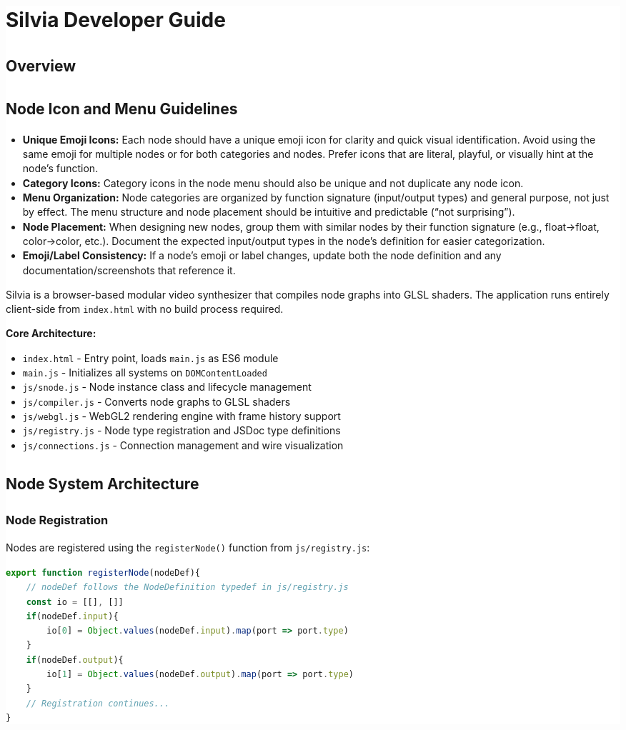 # Silvia Developer Guide

## Overview

## Node Icon and Menu Guidelines

- **Unique Emoji Icons:** Each node should have a unique emoji icon for clarity and quick visual identification. Avoid using the same emoji for multiple nodes or for both categories and nodes. Prefer icons that are literal, playful, or visually hint at the node’s function.
- **Category Icons:** Category icons in the node menu should also be unique and not duplicate any node icon.
- **Menu Organization:** Node categories are organized by function signature (input/output types) and general purpose, not just by effect. The menu structure and node placement should be intuitive and predictable (“not surprising”).
- **Node Placement:** When designing new nodes, group them with similar nodes by their function signature (e.g., float→float, color→color, etc.). Document the expected input/output types in the node’s definition for easier categorization.
- **Emoji/Label Consistency:** If a node’s emoji or label changes, update both the node definition and any documentation/screenshots that reference it.

Silvia is a browser-based modular video synthesizer that compiles node graphs into GLSL shaders. The application runs entirely client-side from `index.html` with no build process required.

**Core Architecture:**
- `index.html` - Entry point, loads `main.js` as ES6 module
- `main.js` - Initializes all systems on `DOMContentLoaded`
- `js/snode.js` - Node instance class and lifecycle management
- `js/compiler.js` - Converts node graphs to GLSL shaders
- `js/webgl.js` - WebGL2 rendering engine with frame history support
- `js/registry.js` - Node type registration and JSDoc type definitions
- `js/connections.js` - Connection management and wire visualization

## Node System Architecture

### Node Registration

Nodes are registered using the `registerNode()` function from `js/registry.js`:

```javascript
export function registerNode(nodeDef){
    // nodeDef follows the NodeDefinition typedef in js/registry.js
    const io = [[], []]
    if(nodeDef.input){
        io[0] = Object.values(nodeDef.input).map(port => port.type)
    }
    if(nodeDef.output){
        io[1] = Object.values(nodeDef.output).map(port => port.type)
    }
    // Registration continues...
}
```
